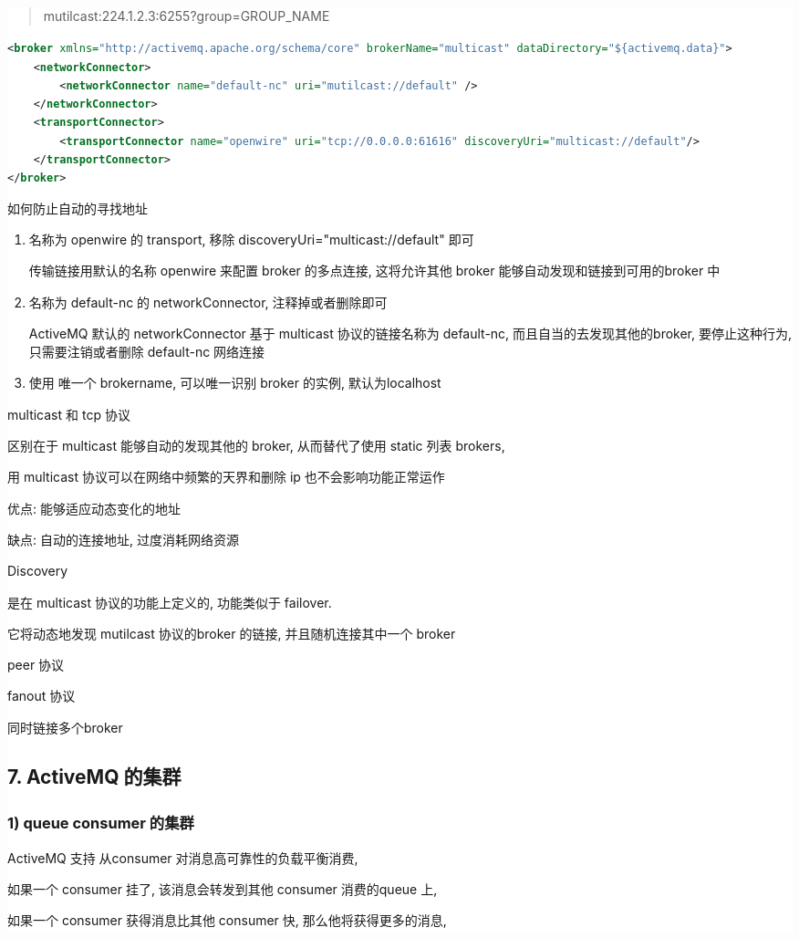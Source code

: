 > mutilcast:224.1.2.3:6255?group=GROUP_NAME

```XML
<broker xmlns="http://activemq.apache.org/schema/core" brokerName="multicast" dataDirectory="${activemq.data}">
    <networkConnector>
        <networkConnector name="default-nc" uri="mutilcast://default" />
    </networkConnector>
    <transportConnector>
        <transportConnector name="openwire" uri="tcp://0.0.0.0:61616" discoveryUri="multicast://default"/>
    </transportConnector>
</broker>
```

如何防止自动的寻找地址

1. 名称为 openwire 的 transport, 移除 discoveryUri="multicast://default" 即可

   传输链接用默认的名称 openwire 来配置 broker 的多点连接, 这将允许其他 broker 能够自动发现和链接到可用的broker 中

2. 名称为 default-nc 的 networkConnector, 注释掉或者删除即可

   ActiveMQ 默认的 networkConnector 基于 multicast 协议的链接名称为 default-nc, 而且自当的去发现其他的broker, 要停止这种行为, 只需要注销或者删除 default-nc 网络连接

3. 使用 唯一个 brokername, 可以唯一识别 broker 的实例, 默认为localhost

multicast 和 tcp 协议

区别在于 multicast 能够自动的发现其他的 broker, 从而替代了使用 static 列表 brokers, 

用 multicast 协议可以在网络中频繁的天界和删除 ip 也不会影响功能正常运作

优点: 能够适应动态变化的地址

缺点: 自动的连接地址, 过度消耗网络资源

Discovery

是在 multicast 协议的功能上定义的, 功能类似于 failover.

它将动态地发现 mutilcast 协议的broker 的链接, 并且随机连接其中一个 broker

peer 协议

fanout 协议

同时链接多个broker

## 7. ActiveMQ 的集群

### 1) queue consumer 的集群

ActiveMQ 支持 从consumer 对消息高可靠性的负载平衡消费, 

如果一个 consumer 挂了, 该消息会转发到其他 consumer 消费的queue 上, 

如果一个 consumer 获得消息比其他 consumer 快, 那么他将获得更多的消息, 
